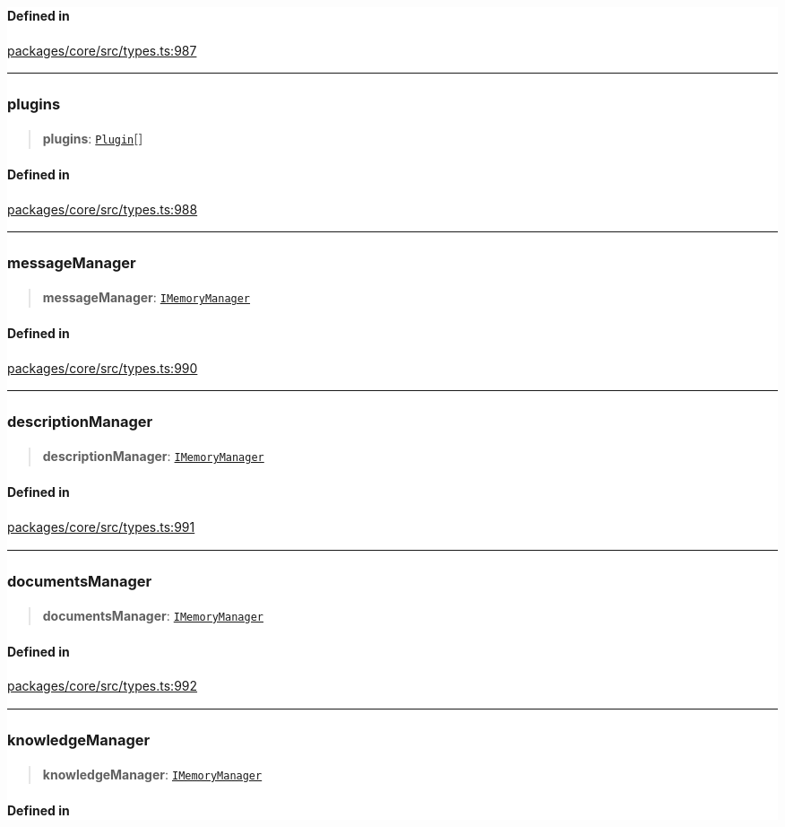 #### Defined in

[packages/core/src/types.ts:987](https://github.com/gene-zhan/eliza-x/blob/main/packages/core/src/types.ts#L987)

***

### plugins

> **plugins**: [`Plugin`](../type-aliases/Plugin.md)[]

#### Defined in

[packages/core/src/types.ts:988](https://github.com/gene-zhan/eliza-x/blob/main/packages/core/src/types.ts#L988)

***

### messageManager

> **messageManager**: [`IMemoryManager`](IMemoryManager.md)

#### Defined in

[packages/core/src/types.ts:990](https://github.com/gene-zhan/eliza-x/blob/main/packages/core/src/types.ts#L990)

***

### descriptionManager

> **descriptionManager**: [`IMemoryManager`](IMemoryManager.md)

#### Defined in

[packages/core/src/types.ts:991](https://github.com/gene-zhan/eliza-x/blob/main/packages/core/src/types.ts#L991)

***

### documentsManager

> **documentsManager**: [`IMemoryManager`](IMemoryManager.md)

#### Defined in

[packages/core/src/types.ts:992](https://github.com/gene-zhan/eliza-x/blob/main/packages/core/src/types.ts#L992)

***

### knowledgeManager

> **knowledgeManager**: [`IMemoryManager`](IMemoryManager.md)

#### Defined in
